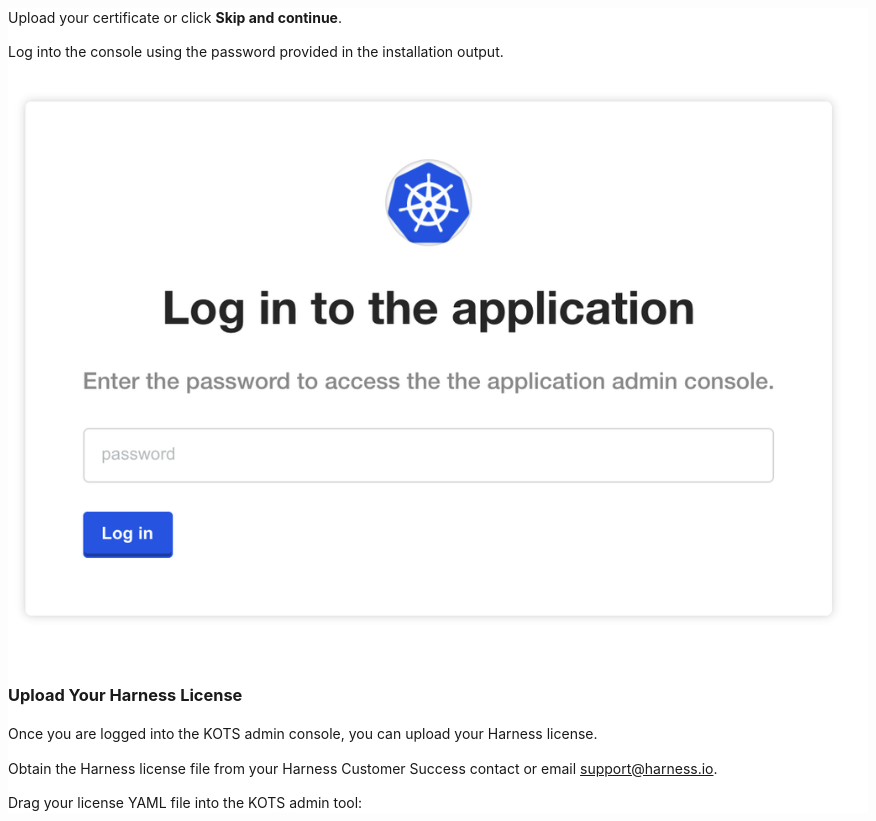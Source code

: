 Upload your certificate or click **Skip and continue**.

Log into the console using the password provided in the installation output.

![](./static/on-prem-embedded-cluster-setup-16.png)

### Upload Your Harness License

Once you are logged into the KOTS admin console, you can upload your Harness license.

Obtain the Harness license file from your Harness Customer Success contact or email [support@harness.io](mailto:support@harness.io).

Drag your license YAML file into the KOTS admin tool:
